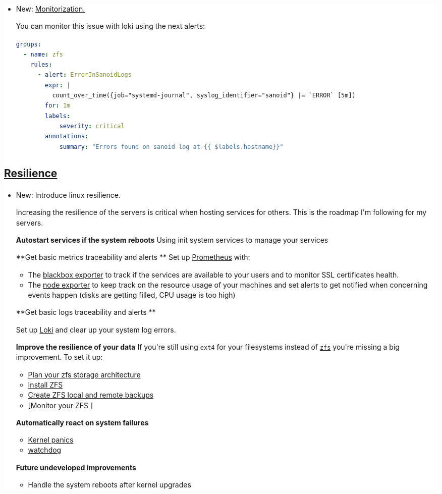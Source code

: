 * New: [Monitorization.](sanoid.md#monitorization)

    You can monitor this issue with loki using the next alerts:
    
    ```yaml
    groups:
      - name: zfs
        rules:
          - alert: ErrorInSanoidLogs
            expr: |
              count_over_time({job="systemd-journal", syslog_identifier="sanoid"} |= `ERROR` [5m])
            for: 1m
            labels:
                severity: critical
            annotations:
                summary: "Errors found on sanoid log at {{ $labels.hostname}}"
    ```

## [Resilience](linux_resilience.md)

* New: Introduce linux resilience.

    Increasing the resilience of the servers is critical when hosting services for others. This is the roadmap I'm following for my servers.
    
    **Autostart services if the system reboots**
    Using init system services to manage your services
    
    **Get basic metrics traceability and alerts **
    Set up [Prometheus](prometheus.md) with:
    
    - The [blackbox exporter](blackbox_exporter.md) to track if the services are available to your users and to monitor SSL certificates health.
    - The [node exporter](node_exporter.md) to keep track on the resource usage of your machines and set alerts to get notified when concerning events happen (disks are getting filled, CPU usage is too high)
    
    **Get basic logs traceability and alerts **
    
    Set up [Loki](loki.md) and clear up your system log errors.
    
    **Improve the resilience of your data**
    If you're still using `ext4` for your filesystems instead of [`zfs`](zfs.md) you're missing a big improvement. To set it up:
    
    - [Plan your zfs storage architecture](zfs_storage_planning.md)
    - [Install ZFS](zfs.md)
    - [Create ZFS local and remote backups](sanoid.md)
    - [Monitor your ZFS ]
    
    **Automatically react on system failures**
    - [Kernel panics](https://www.supertechcrew.com/kernel-panics-and-lockups/)
    - [watchdog](watchdog.md)
    
    **Future undeveloped improvements**
    - Handle the system reboots after kernel upgrades

